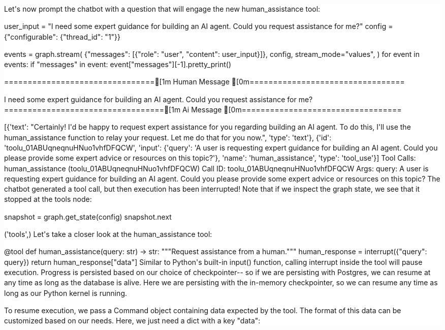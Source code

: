 
Let's now prompt the chatbot with a question that will engage the new human_assistance tool:


user_input = "I need some expert guidance for building an AI agent. Could you request assistance for me?"
config = {"configurable": {"thread_id": "1"}}

events = graph.stream(
    {"messages": [{"role": "user", "content": user_input}]},
    config,
    stream_mode="values",
)
for event in events:
    if "messages" in event:
        event["messages"][-1].pretty_print()

================================[1m Human Message [0m=================================

I need some expert guidance for building an AI agent. Could you request assistance for me?
==================================[1m Ai Message [0m==================================

[{'text': "Certainly! I'd be happy to request expert assistance for you regarding building an AI agent. To do this, I'll use the human_assistance function to relay your request. Let me do that for you now.", 'type': 'text'}, {'id': 'toolu_01ABUqneqnuHNuo1vhfDFQCW', 'input': {'query': 'A user is requesting expert guidance for building an AI agent. Could you please provide some expert advice or resources on this topic?'}, 'name': 'human_assistance', 'type': 'tool_use'}]
Tool Calls:
  human_assistance (toolu_01ABUqneqnuHNuo1vhfDFQCW)
 Call ID: toolu_01ABUqneqnuHNuo1vhfDFQCW
  Args:
    query: A user is requesting expert guidance for building an AI agent. Could you please provide some expert advice or resources on this topic?
The chatbot generated a tool call, but then execution has been interrupted! Note that if we inspect the graph state, we see that it stopped at the tools node:

snapshot = graph.get_state(config)
snapshot.next

('tools',)
Let's take a closer look at the human_assistance tool:


@tool
def human_assistance(query: str) -> str:
    """Request assistance from a human."""
    human_response = interrupt({"query": query})
    return human_response["data"]
Similar to Python's built-in input() function, calling interrupt inside the tool will pause execution. Progress is persisted based on our choice of checkpointer-- so if we are persisting with Postgres, we can resume at any time as long as the database is alive. Here we are persisting with the in-memory checkpointer, so we can resume any time as long as our Python kernel is running.

To resume execution, we pass a Command object containing data expected by the tool. The format of this data can be customized based on our needs. Here, we just need a dict with a key "data":

